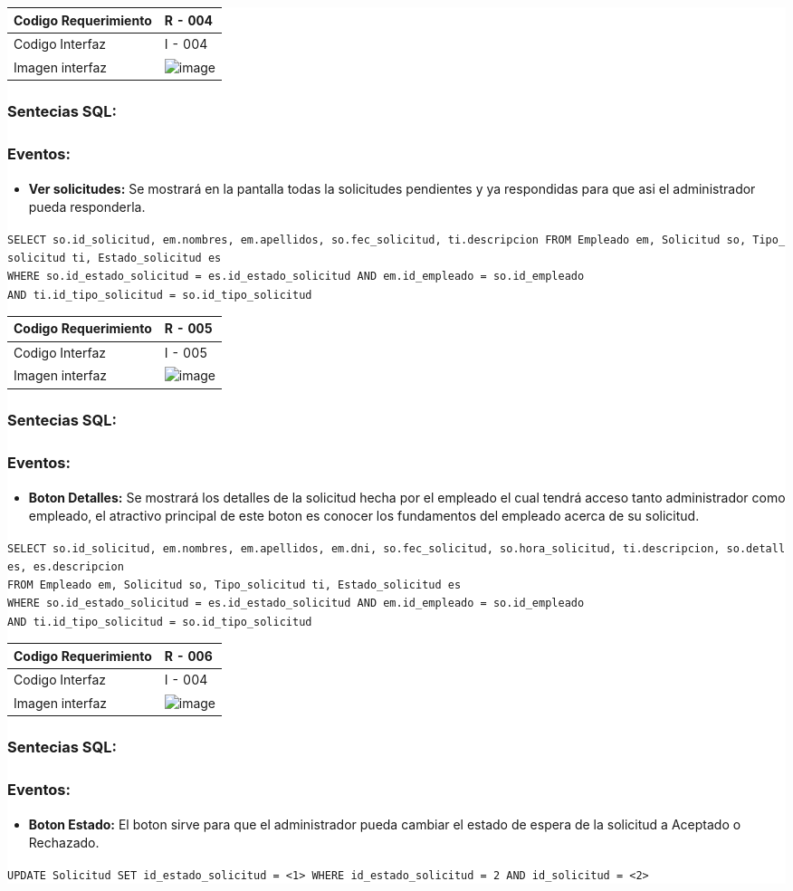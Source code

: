 | Codigo Requerimiento    |  R - 004   | 
|:-------------|:---------------|
| Codigo Interfaz    |   I - 004    | 
| Imagen interfaz   |   ![image](https://github.com/JordanLau21/DBD-Grupo2---23-2/assets/144966702/8ef6f6c8-3aa2-4e65-9a17-ab0490e4a21f)  |

### Sentecias SQL:
### Eventos: 
* **Ver solicitudes:** Se mostrará en la pantalla todas la solicitudes pendientes y ya respondidas para que asi el administrador pueda responderla.
```
SELECT so.id_solicitud, em.nombres, em.apellidos, so.fec_solicitud, ti.descripcion FROM Empleado em, Solicitud so, Tipo_solicitud ti, Estado_solicitud es
WHERE so.id_estado_solicitud = es.id_estado_solicitud AND em.id_empleado = so.id_empleado
AND ti.id_tipo_solicitud = so.id_tipo_solicitud
```


| Codigo Requerimiento    |   R - 005  | 
|:-------------|:---------------|
| Codigo Interfaz    |     I - 005  | 
| Imagen interfaz   |   ![image](https://github.com/JordanLau21/DBD-Grupo2---23-2/assets/144966702/1eb1b037-b250-46ea-a22f-efd9f6674668)     |

### Sentecias SQL:
### Eventos: 
* **Boton Detalles:** Se mostrará los detalles de la solicitud hecha por el empleado el cual tendrá acceso tanto administrador como empleado, el atractivo principal de este boton es conocer los fundamentos del empleado acerca de su solicitud.
```
SELECT so.id_solicitud, em.nombres, em.apellidos, em.dni, so.fec_solicitud, so.hora_solicitud, ti.descripcion, so.detalles, es.descripcion
FROM Empleado em, Solicitud so, Tipo_solicitud ti, Estado_solicitud es
WHERE so.id_estado_solicitud = es.id_estado_solicitud AND em.id_empleado = so.id_empleado
AND ti.id_tipo_solicitud = so.id_tipo_solicitud
```


| Codigo Requerimiento    |  R - 006   | 
|:-------------|:---------------|
| Codigo Interfaz    |    I - 004   | 
| Imagen interfaz   |  ![image](https://github.com/JordanLau21/DBD-Grupo2---23-2/assets/144966702/cb3c7535-2422-40b9-b160-5b1b487cace6)      |

### Sentecias SQL:
### Eventos: 
* **Boton Estado:** El boton sirve para que el administrador pueda cambiar el estado de espera de la solicitud a Aceptado o Rechazado.
```
UPDATE Solicitud SET id_estado_solicitud = <1> WHERE id_estado_solicitud = 2 AND id_solicitud = <2>
```
